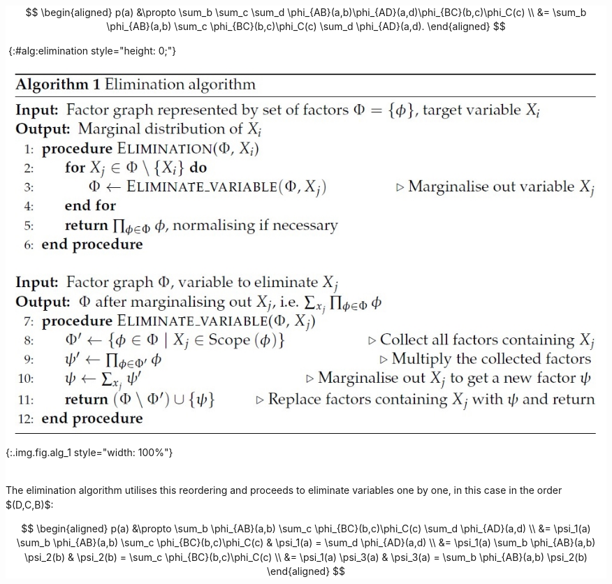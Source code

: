 $$
\begin{aligned}
    p(a) &\propto \sum_b \sum_c \sum_d \phi_{AB}(a,b)\phi_{AD}(a,d)\phi_{BC}(b,c)\phi_C(c) \\
    &= \sum_b \phi_{AB}(a,b) \sum_c \phi_{BC}(b,c)\phi_C(c) \sum_d \phi_{AD}(a,d).
\end{aligned}
$$


&zwnj;
{:#alg:elimination style="height: 0;"}


![alg1](/assets/images/alg_1.jpg)
{:.img.fig.alg_1 style="width: 100%"}

<br/>
The elimination algorithm utilises this reordering and proceeds to
eliminate variables one by one, in this case in the order $(D,C,B)$:

$$
\begin{aligned}
    p(a) &\propto \sum_b \phi_{AB}(a,b) \sum_c \phi_{BC}(b,c)\phi_C(c) \sum_d \phi_{AD}(a,d) \\
    &= \psi_1(a) \sum_b \phi_{AB}(a,b) \sum_c \phi_{BC}(b,c)\phi_C(c) & \psi_1(a) = \sum_d \phi_{AD}(a,d) \\
    &= \psi_1(a) \sum_b \phi_{AB}(a,b) \psi_2(b) & \psi_2(b) = \sum_c \phi_{BC}(b,c)\phi_C(c) \\
    &= \psi_1(a) \psi_3(a) & \psi_3(a) = \sum_b \phi_{AB}(a,b) \psi_2(b)
\end{aligned}
$$
